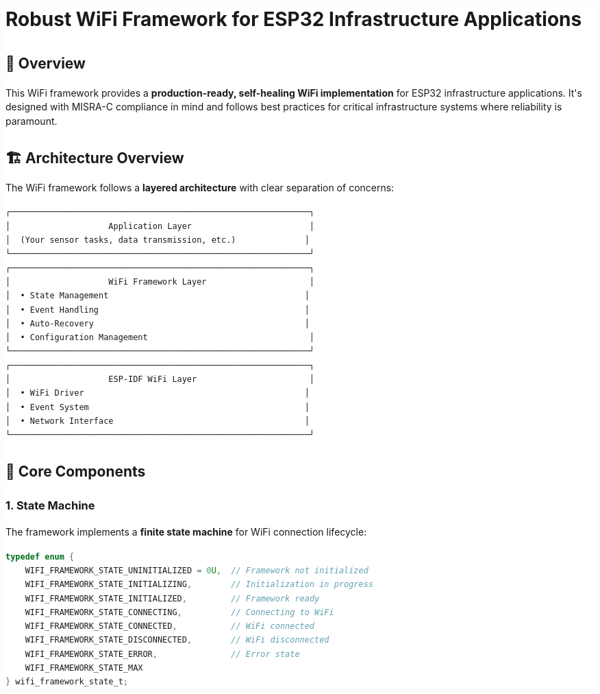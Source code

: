 # Robust WiFi Framework for ESP32 Infrastructure Applications

## 🚀 **Overview**

This WiFi framework provides a **production-ready, self-healing WiFi implementation** for ESP32 infrastructure applications. It's designed with MISRA-C compliance in mind and follows best practices for critical infrastructure systems where reliability is paramount.

## 🏗️ **Architecture Overview**

The WiFi framework follows a **layered architecture** with clear separation of concerns:

```
┌─────────────────────────────────────────────────────────────┐
│                    Application Layer                        │
│  (Your sensor tasks, data transmission, etc.)              │
└─────────────────────────────────────────────────────────────┘
┌─────────────────────────────────────────────────────────────┐
│                    WiFi Framework Layer                     │
│  • State Management                                        │
│  • Event Handling                                          │
│  • Auto-Recovery                                           │
│  • Configuration Management                                 │
└─────────────────────────────────────────────────────────────┘
┌─────────────────────────────────────────────────────────────┐
│                    ESP-IDF WiFi Layer                       │
│  • WiFi Driver                                             │
│  • Event System                                            │
│  • Network Interface                                       │
└─────────────────────────────────────────────────────────────┘
```

## 🔧 **Core Components**

### **1. State Machine**
The framework implements a **finite state machine** for WiFi connection lifecycle:

```c
typedef enum {
    WIFI_FRAMEWORK_STATE_UNINITIALIZED = 0U,  // Framework not initialized
    WIFI_FRAMEWORK_STATE_INITIALIZING,        // Initialization in progress
    WIFI_FRAMEWORK_STATE_INITIALIZED,         // Framework ready
    WIFI_FRAMEWORK_STATE_CONNECTING,          // Connecting to WiFi
    WIFI_FRAMEWORK_STATE_CONNECTED,           // WiFi connected
    WIFI_FRAMEWORK_STATE_DISCONNECTED,        // WiFi disconnected
    WIFI_FRAMEWORK_STATE_ERROR,               // Error state
    WIFI_FRAMEWORK_STATE_MAX
} wifi_framework_state_t;
```
